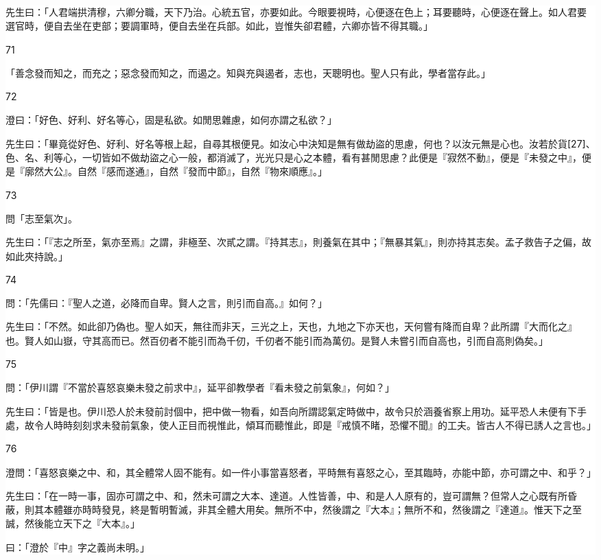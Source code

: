 先生曰：「人君端拱清穆，六卿分職，天下乃治。心統五官，亦要如此。今眼要視時，心便逐在色上；耳要聽時，心便逐在聲上。如人君要選官時，便自去坐在吏部；要調軍時，便自去坐在兵部。如此，豈惟失卻君體，六卿亦皆不得其職。」





71


「善念發而知之，而充之；惡念發而知之，而遏之。知與充與遏者，志也，天聰明也。聖人只有此，學者當存此。」





72


澄曰：「好色、好利、好名等心，固是私欲。如閒思雜慮，如何亦謂之私欲？」

先生曰：「畢竟從好色、好利、好名等根上起，自尋其根便見。如汝心中決知是無有做劫盜的思慮，何也？以汝元無是心也。汝若於貨[27]、色、名、利等心，一切皆如不做劫盜之心一般，都消滅了，光光只是心之本體，看有甚閒思慮？此便是『寂然不動』，便是『未發之中』，便是『廓然大公』。自然『感而遂通』，自然『發而中節』，自然『物來順應』。」





73


問「志至氣次」。

先生曰：「『志之所至，氣亦至焉』之謂，非極至、次貳之謂。『持其志』，則養氣在其中；『無暴其氣』，則亦持其志矣。孟子救告子之偏，故如此夾持說。」





74


問：「先儒曰：『聖人之道，必降而自卑。賢人之言，則引而自高。』如何？」

先生曰：「不然。如此卻乃偽也。聖人如天，無往而非天，三光之上，天也，九地之下亦天也，天何嘗有降而自卑？此所謂『大而化之』也。賢人如山嶽，守其高而已。然百仞者不能引而為千仞，千仞者不能引而為萬仞。是賢人未嘗引而自高也，引而自高則偽矣。」





75


問：「伊川謂『不當於喜怒哀樂未發之前求中』，延平卻教學者『看未發之前氣象』，何如？」

先生曰：「皆是也。伊川恐人於未發前討個中，把中做一物看，如吾向所謂認氣定時做中，故令只於涵養省察上用功。延平恐人未便有下手處，故令人時時刻刻求未發前氣象，使人正目而視惟此，傾耳而聽惟此，即是『戒慎不睹，恐懼不聞』的工夫。皆古人不得已誘人之言也。」





76


澄問：「喜怒哀樂之中、和，其全體常人固不能有。如一件小事當喜怒者，平時無有喜怒之心，至其臨時，亦能中節，亦可謂之中、和乎？」

先生曰：「在一時一事，固亦可謂之中、和，然未可謂之大本、達道。人性皆善，中、和是人人原有的，豈可謂無？但常人之心既有所昏蔽，則其本體雖亦時時發見，終是暫明暫滅，非其全體大用矣。無所不中，然後謂之『大本』；無所不和，然後謂之『達道』。惟天下之至誠，然後能立天下之『大本』。」

曰：「澄於『中』字之義尚未明。」
